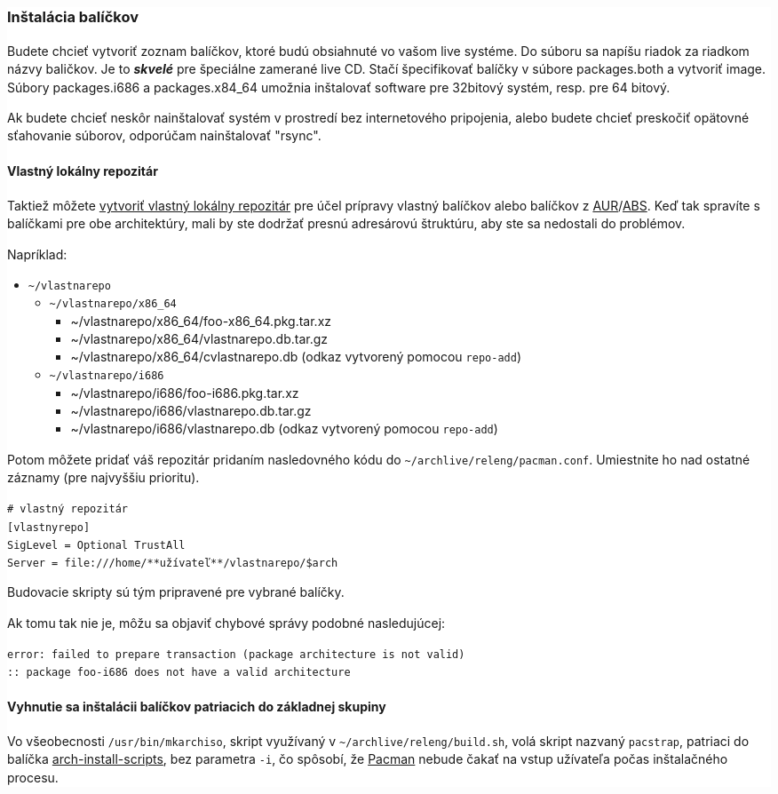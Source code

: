 ### Inštalácia balíčkov

Budete chcieť vytvoriť zoznam balíčkov, ktoré budú obsiahnuté vo vašom live systéme. Do súboru sa napíšu riadok za riadkom názvy baličkov. Je to ***skvelé*** pre špeciálne zamerané live CD. Stačí špecifikovať balíčky v súbore packages.both a vytvoriť image. Súbory packages.i686 a packages.x84_64 umožnia inštalovať software pre 32bitový systém, resp. pre 64 bitový.

Ak budete chcieť neskôr nainštalovať systém v prostredí bez internetového pripojenia, alebo budete chcieť preskočiť opätovné sťahovanie súborov, odporúčam nainštalovať "rsync".

#### Vlastný lokálny repozitár

Taktiež môžete [vytvoriť vlastný lokálny repozitár](/index.php/Custom_local_repository "Custom local repository") pre účel prípravy vlastný balíčkov alebo balíčkov z [AUR](/index.php/AUR "AUR")/[ABS](/index.php/ABS "ABS"). Keď tak spravíte s balíčkami pre obe architektúry, mali by ste dodržať presnú adresárovú štruktúru, aby ste sa nedostali do problémov.

Napríklad:

*   `~/vlastnarepo`
    *   `~/vlastnarepo/x86_64`
        *   ~/vlastnarepo/x86_64/foo-x86_64.pkg.tar.xz
        *   ~/vlastnarepo/x86_64/vlastnarepo.db.tar.gz
        *   ~/vlastnarepo/x86_64/cvlastnarepo.db (odkaz vytvorený pomocou `repo-add`)
    *   `~/vlastnarepo/i686`
        *   ~/vlastnarepo/i686/foo-i686.pkg.tar.xz
        *   ~/vlastnarepo/i686/vlastnarepo.db.tar.gz
        *   ~/vlastnarepo/i686/vlastnarepo.db (odkaz vytvorený pomocou `repo-add`)

Potom môžete pridať váš repozitár pridaním nasledovného kódu do `~/archlive/releng/pacman.conf`. Umiestnite ho nad ostatné záznamy (pre najvyššiu prioritu).

```
# vlastný repozitár
[vlastnyrepo]
SigLevel = Optional TrustAll
Server = file:///home/**užívateľ**/vlastnarepo/$arch

```

Budovacie skripty sú tým pripravené pre vybrané balíčky.

Ak tomu tak nie je, môžu sa objaviť chybové správy podobné nasledujúcej:

```
error: failed to prepare transaction (package architecture is not valid)
:: package foo-i686 does not have a valid architecture

```

#### Vyhnutie sa inštalácii balíčkov patriacich do základnej skupiny

Vo všeobecnosti `/usr/bin/mkarchiso`, skript využívaný v `~/archlive/releng/build.sh`, volá skript nazvaný `pacstrap`, patriaci do balíčka [arch-install-scripts](https://www.archlinux.org/packages/?name=arch-install-scripts), bez parametra `-i`, čo spôsobí, že [Pacman](/index.php/Pacman "Pacman") nebude čakať na vstup užívateľa počas inštalačného procesu.
